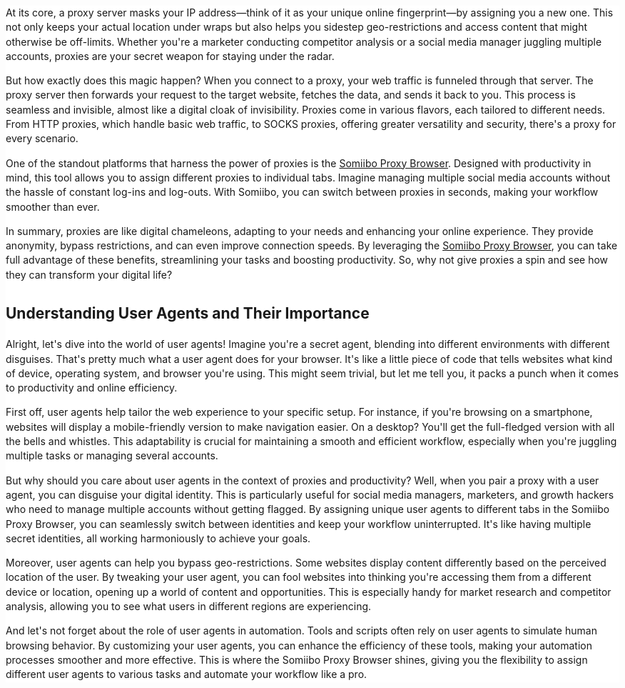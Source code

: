 At its core, a proxy server masks your IP address—think of it as your unique online fingerprint—by assigning you a new one. This not only keeps your actual location under wraps but also helps you sidestep geo-restrictions and access content that might otherwise be off-limits. Whether you're a marketer conducting competitor analysis or a social media manager juggling multiple accounts, proxies are your secret weapon for staying under the radar.

But how exactly does this magic happen? When you connect to a proxy, your web traffic is funneled through that server. The proxy server then forwards your request to the target website, fetches the data, and sends it back to you. This process is seamless and invisible, almost like a digital cloak of invisibility. Proxies come in various flavors, each tailored to different needs. From HTTP proxies, which handle basic web traffic, to SOCKS proxies, offering greater versatility and security, there's a proxy for every scenario.



One of the standout platforms that harness the power of proxies is the [Somiibo Proxy Browser](https://somiibo.com/platforms/proxy-browser). Designed with productivity in mind, this tool allows you to assign different proxies to individual tabs. Imagine managing multiple social media accounts without the hassle of constant log-ins and log-outs. With Somiibo, you can switch between proxies in seconds, making your workflow smoother than ever.

In summary, proxies are like digital chameleons, adapting to your needs and enhancing your online experience. They provide anonymity, bypass restrictions, and can even improve connection speeds. By leveraging the [Somiibo Proxy Browser](https://somiibo.com/platforms/proxy-browser), you can take full advantage of these benefits, streamlining your tasks and boosting productivity. So, why not give proxies a spin and see how they can transform your digital life?

## Understanding User Agents and Their Importance

Alright, let's dive into the world of user agents! Imagine you're a secret agent, blending into different environments with different disguises. That's pretty much what a user agent does for your browser. It's like a little piece of code that tells websites what kind of device, operating system, and browser you're using. This might seem trivial, but let me tell you, it packs a punch when it comes to productivity and online efficiency.

First off, user agents help tailor the web experience to your specific setup. For instance, if you're browsing on a smartphone, websites will display a mobile-friendly version to make navigation easier. On a desktop? You'll get the full-fledged version with all the bells and whistles. This adaptability is crucial for maintaining a smooth and efficient workflow, especially when you're juggling multiple tasks or managing several accounts.

But why should you care about user agents in the context of proxies and productivity? Well, when you pair a proxy with a user agent, you can disguise your digital identity. This is particularly useful for social media managers, marketers, and growth hackers who need to manage multiple accounts without getting flagged. By assigning unique user agents to different tabs in the Somiibo Proxy Browser, you can seamlessly switch between identities and keep your workflow uninterrupted. It's like having multiple secret identities, all working harmoniously to achieve your goals.

Moreover, user agents can help you bypass geo-restrictions. Some websites display content differently based on the perceived location of the user. By tweaking your user agent, you can fool websites into thinking you're accessing them from a different device or location, opening up a world of content and opportunities. This is especially handy for market research and competitor analysis, allowing you to see what users in different regions are experiencing.

And let's not forget about the role of user agents in automation. Tools and scripts often rely on user agents to simulate human browsing behavior. By customizing your user agents, you can enhance the efficiency of these tools, making your automation processes smoother and more effective. This is where the Somiibo Proxy Browser shines, giving you the flexibility to assign different user agents to various tasks and automate your workflow like a pro.
